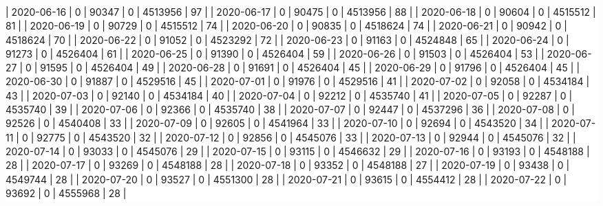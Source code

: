 | 2020-06-16 | 0 | 90347 | 0 | 4513956 | 97 |
| 2020-06-17 | 0 | 90475 | 0 | 4513956 | 88 |
| 2020-06-18 | 0 | 90604 | 0 | 4515512 | 81 |
| 2020-06-19 | 0 | 90729 | 0 | 4515512 | 74 |
| 2020-06-20 | 0 | 90835 | 0 | 4518624 | 74 |
| 2020-06-21 | 0 | 90942 | 0 | 4518624 | 70 |
| 2020-06-22 | 0 | 91052 | 0 | 4523292 | 72 |
| 2020-06-23 | 0 | 91163 | 0 | 4524848 | 65 |
| 2020-06-24 | 0 | 91273 | 0 | 4526404 | 61 |
| 2020-06-25 | 0 | 91390 | 0 | 4526404 | 59 |
| 2020-06-26 | 0 | 91503 | 0 | 4526404 | 53 |
| 2020-06-27 | 0 | 91595 | 0 | 4526404 | 49 |
| 2020-06-28 | 0 | 91691 | 0 | 4526404 | 45 |
| 2020-06-29 | 0 | 91796 | 0 | 4526404 | 45 |
| 2020-06-30 | 0 | 91887 | 0 | 4529516 | 45 |
| 2020-07-01 | 0 | 91976 | 0 | 4529516 | 41 |
| 2020-07-02 | 0 | 92058 | 0 | 4534184 | 43 |
| 2020-07-03 | 0 | 92140 | 0 | 4534184 | 40 |
| 2020-07-04 | 0 | 92212 | 0 | 4535740 | 41 |
| 2020-07-05 | 0 | 92287 | 0 | 4535740 | 39 |
| 2020-07-06 | 0 | 92366 | 0 | 4535740 | 38 |
| 2020-07-07 | 0 | 92447 | 0 | 4537296 | 36 |
| 2020-07-08 | 0 | 92526 | 0 | 4540408 | 33 |
| 2020-07-09 | 0 | 92605 | 0 | 4541964 | 33 |
| 2020-07-10 | 0 | 92694 | 0 | 4543520 | 34 |
| 2020-07-11 | 0 | 92775 | 0 | 4543520 | 32 |
| 2020-07-12 | 0 | 92856 | 0 | 4545076 | 33 |
| 2020-07-13 | 0 | 92944 | 0 | 4545076 | 32 |
| 2020-07-14 | 0 | 93033 | 0 | 4545076 | 29 |
| 2020-07-15 | 0 | 93115 | 0 | 4546632 | 29 |
| 2020-07-16 | 0 | 93193 | 0 | 4548188 | 28 |
| 2020-07-17 | 0 | 93269 | 0 | 4548188 | 28 |
| 2020-07-18 | 0 | 93352 | 0 | 4548188 | 27 |
| 2020-07-19 | 0 | 93438 | 0 | 4549744 | 28 |
| 2020-07-20 | 0 | 93527 | 0 | 4551300 | 28 |
| 2020-07-21 | 0 | 93615 | 0 | 4554412 | 28 |
| 2020-07-22 | 0 | 93692 | 0 | 4555968 | 28 |